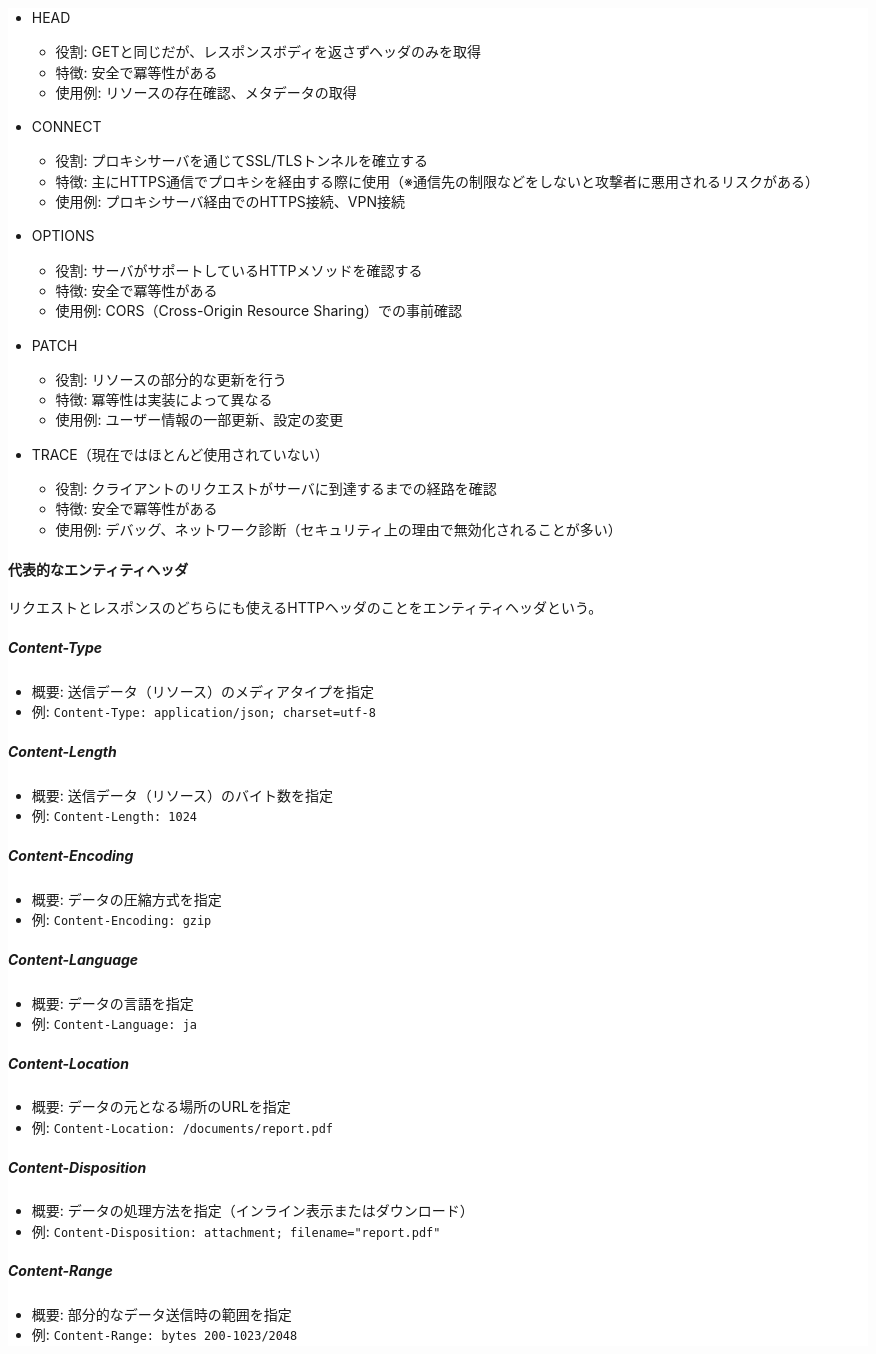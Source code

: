- HEAD
    - 役割: GETと同じだが、レスポンスボディを返さずヘッダのみを取得
    - 特徴: 安全で冪等性がある
    - 使用例: リソースの存在確認、メタデータの取得

- CONNECT
    - 役割: プロキシサーバを通じてSSL/TLSトンネルを確立する
    - 特徴: 主にHTTPS通信でプロキシを経由する際に使用（※通信先の制限などをしないと攻撃者に悪用されるリスクがある）
    - 使用例: プロキシサーバ経由でのHTTPS接続、VPN接続

- OPTIONS
    - 役割: サーバがサポートしているHTTPメソッドを確認する
    - 特徴: 安全で冪等性がある
    - 使用例: CORS（Cross-Origin Resource Sharing）での事前確認

- PATCH
    - 役割: リソースの部分的な更新を行う
    - 特徴: 冪等性は実装によって異なる
    - 使用例: ユーザー情報の一部更新、設定の変更

- TRACE（現在ではほとんど使用されていない）
    - 役割: クライアントのリクエストがサーバに到達するまでの経路を確認
    - 特徴: 安全で冪等性がある
    - 使用例: デバッグ、ネットワーク診断（セキュリティ上の理由で無効化されることが多い）

#### 代表的なエンティティヘッダ
リクエストとレスポンスのどちらにも使えるHTTPヘッダのことをエンティティヘッダという。

##### Content-Type
- 概要: 送信データ（リソース）のメディアタイプを指定
- 例: `Content-Type: application/json; charset=utf-8`

##### Content-Length
- 概要: 送信データ（リソース）のバイト数を指定
- 例: `Content-Length: 1024`

##### Content-Encoding
- 概要: データの圧縮方式を指定
- 例: `Content-Encoding: gzip`

##### Content-Language
- 概要: データの言語を指定
- 例: `Content-Language: ja`

##### Content-Location
- 概要: データの元となる場所のURLを指定
- 例: `Content-Location: /documents/report.pdf`

##### Content-Disposition
- 概要: データの処理方法を指定（インライン表示またはダウンロード）
- 例: `Content-Disposition: attachment; filename="report.pdf"`

##### Content-Range
- 概要: 部分的なデータ送信時の範囲を指定
- 例: `Content-Range: bytes 200-1023/2048`
